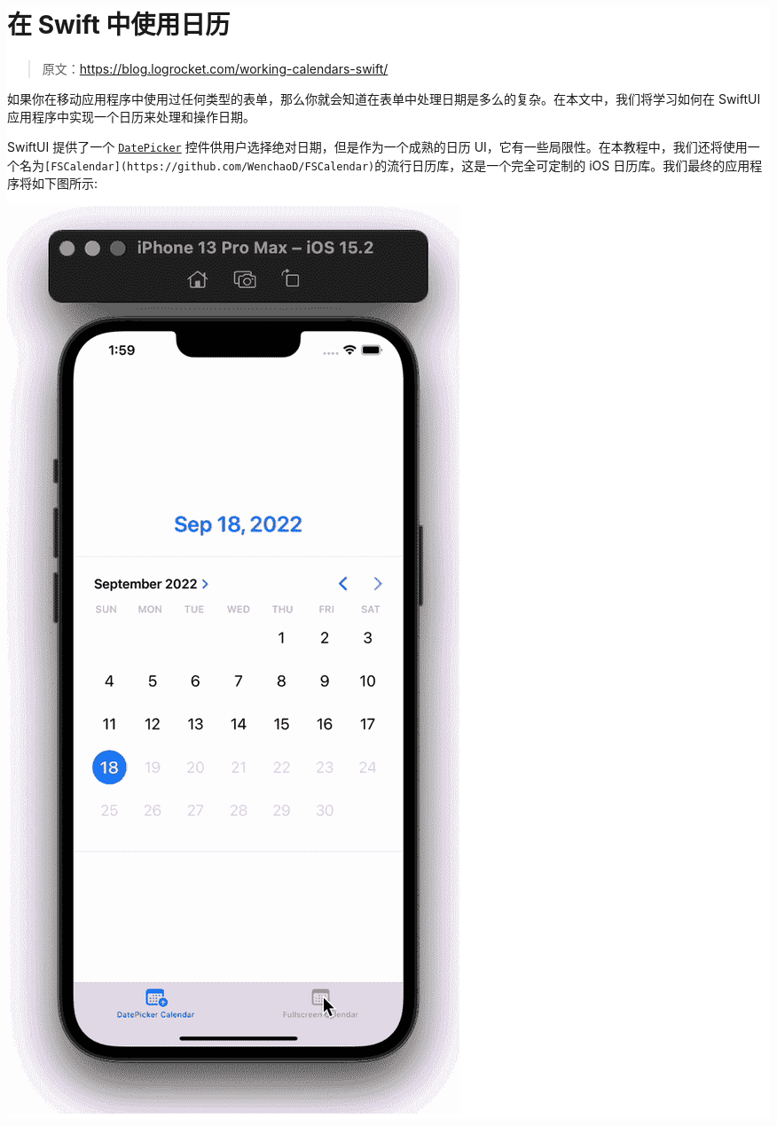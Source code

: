 # 在 Swift 中使用日历

> 原文：<https://blog.logrocket.com/working-calendars-swift/>

如果你在移动应用程序中使用过任何类型的表单，那么你就会知道在表单中处理日期是多么的复杂。在本文中，我们将学习如何在 SwiftUI 应用程序中实现一个日历来处理和操作日期。

SwiftUI 提供了一个 [`DatePicker`](https://developer.apple.com/documentation/swiftui/datepicker) 控件供用户选择绝对日期，但是作为一个成熟的日历 UI，它有一些局限性。在本教程中，我们还将使用一个名为`[FSCalendar](https://github.com/WenchaoD/FSCalendar)`的流行日历库，这是一个完全可定制的 iOS 日历库。我们最终的应用程序将如下图所示:

![Final Swift UI Calendar Application](img/13b7cea4216a25f4c934c80e9f82cbc7.png)

